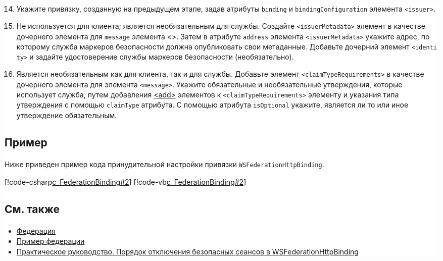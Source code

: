 14. Укажите привязку, созданную на предыдущем этапе, задав атрибуты `binding` и `bindingConfiguration` элемента `<issuer>`.

15. Не используется для клиента; является необязательным для службы. Создайте `<issuerMetadata>` элемент в качестве дочернего элемента для `message` элемента <>. Затем в атрибуте `address` элемента `<issuerMetadata>` укажите адрес, по которому служба маркеров безопасности должна опубликовать свои метаданные. Добавьте дочерний элемент `<identity>` и задайте удостоверение службы маркеров безопасности (необязательно).

16. Является необязательным как для клиента, так и для службы. Добавьте элемент `<claimTypeRequirements>` в качестве дочернего элемента для элемента `<message>`. Укажите обязательные и необязательные утверждения, которые использует служба, путем добавления [\<add>](../../configure-apps/file-schema/wcf/add-of-claimtyperequirements.md) элементов к `<claimTypeRequirements>` элементу и указания типа утверждения с помощью `claimType` атрибута. С помощью атрибута `isOptional` укажите, является ли то или иное утверждение обязательным.

## <a name="example"></a>Пример

Ниже приведен пример кода принудительной настройки привязки `WSFederationHttpBinding`.

[!code-csharp[c_FederationBinding#2](~/samples/snippets/csharp/VS_Snippets_CFX/c_federationbinding/cs/source.cs#2)]
[!code-vb[c_FederationBinding#2](~/samples/snippets/visualbasic/VS_Snippets_CFX/c_federationbinding/vb/source.vb#2)]

## <a name="see-also"></a>См. также

- [Федерация](federation.md)
- [Пример федерации](../samples/federation-sample.md)
- [Практическое руководство. Порядок отключения безопасных сеансов в WSFederationHttpBinding](how-to-disable-secure-sessions-on-a-wsfederationhttpbinding.md)
